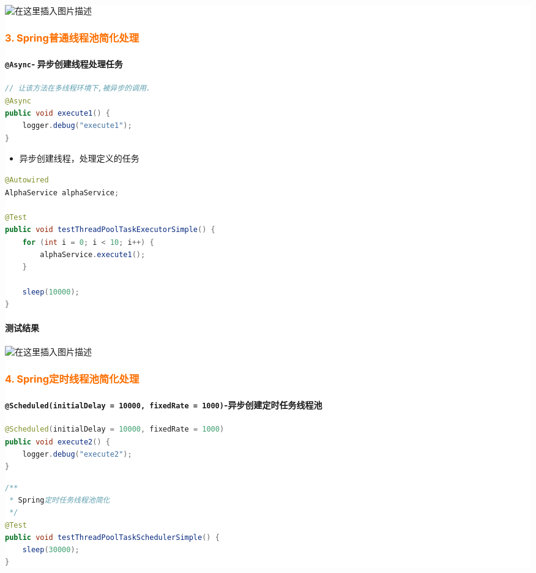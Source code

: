 ![在这里插入图片描述](https://img-blog.csdnimg.cn/865be11e72d745ff9d7365cfa9f063d6.png?x-oss-process=image/watermark,type_d3F5LXplbmhlaQ,shadow_50,text_Q1NETiBA5aSp55Sf5oiR5omNfn4=,size_20,color_FFFFFF,t_70,g_se,x_16)

### <font color="#fd6f01">3. Spring普通线程池简化处理</font>

#### `@Async`- 异步创建线程处理任务

```java
// 让该方法在多线程环境下,被异步的调用.
@Async
public void execute1() {
    logger.debug("execute1");
}
```

- 异步创建线程，处理定义的任务

```java
@Autowired
AlphaService alphaService;

@Test
public void testThreadPoolTaskExecutorSimple() {
    for (int i = 0; i < 10; i++) {
        alphaService.execute1();
    }

    sleep(10000);
}
```

#### 测试结果

![在这里插入图片描述](https://img-blog.csdnimg.cn/c45a8faea7dd4bea9d268488da7b8a2f.png?x-oss-process=image/watermark,type_d3F5LXplbmhlaQ,shadow_50,text_Q1NETiBA5aSp55Sf5oiR5omNfn4=,size_20,color_FFFFFF,t_70,g_se,x_16)

### <font color="#fd6f01">4. Spring定时线程池简化处理</font>

#### `@Scheduled(initialDelay = 10000, fixedRate = 1000)`-异步创建定时任务线程池

```java
@Scheduled(initialDelay = 10000, fixedRate = 1000)
public void execute2() {
    logger.debug("execute2");
}
```

```java
/**
 * Spring定时任务线程池简化
 */
@Test
public void testThreadPoolTaskSchedulerSimple() {
    sleep(30000);
}
```
